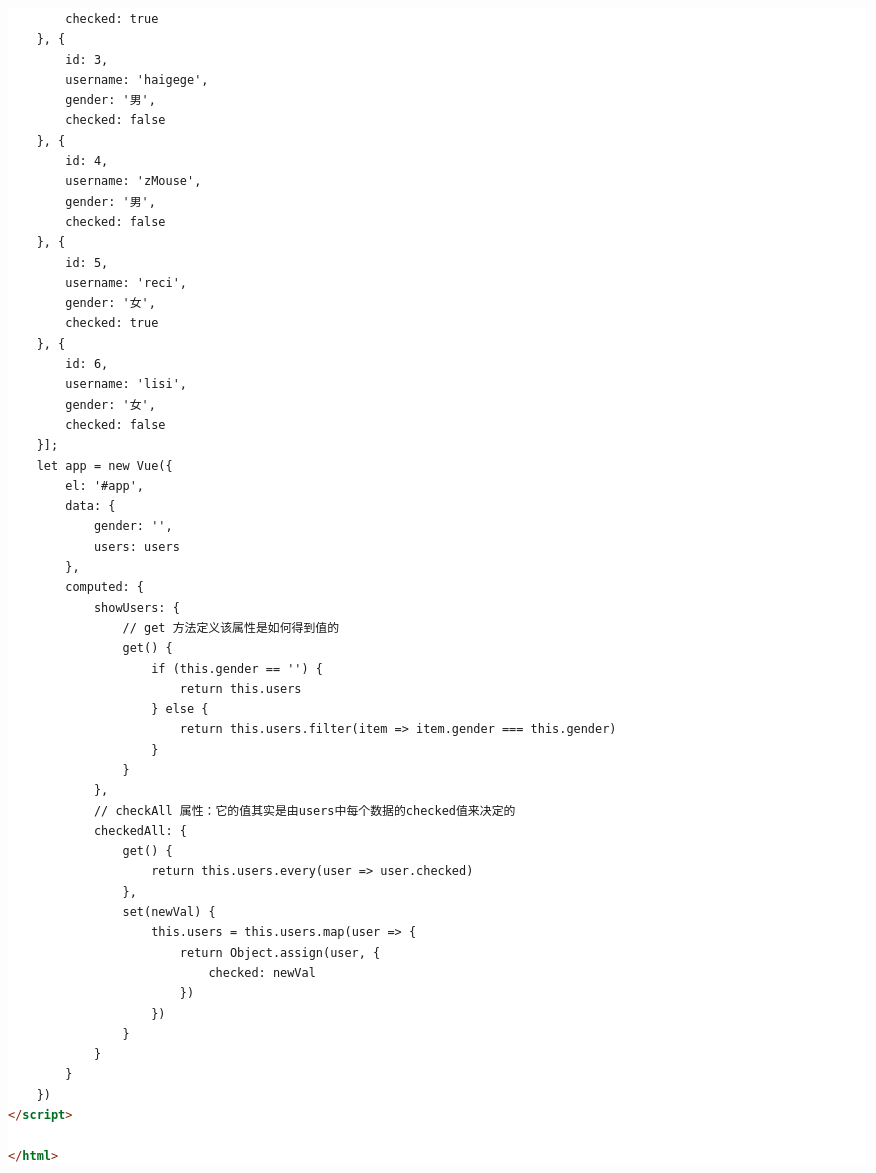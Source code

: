 ```html
        checked: true
    }, {
        id: 3,
        username: 'haigege',
        gender: '男',
        checked: false
    }, {
        id: 4,
        username: 'zMouse',
        gender: '男',
        checked: false
    }, {
        id: 5,
        username: 'reci',
        gender: '女',
        checked: true
    }, {
        id: 6,
        username: 'lisi',
        gender: '女',
        checked: false
    }];
    let app = new Vue({
        el: '#app',
        data: {
            gender: '',
            users: users
        },
        computed: {
            showUsers: {
                // get 方法定义该属性是如何得到值的
                get() {
                    if (this.gender == '') {
                        return this.users
                    } else {
                        return this.users.filter(item => item.gender === this.gender)
                    }
                }
            },
            // checkAll 属性：它的值其实是由users中每个数据的checked值来决定的
            checkedAll: {
                get() {
                    return this.users.every(user => user.checked)
                },
                set(newVal) {
                    this.users = this.users.map(user => {
                        return Object.assign(user, {
                            checked: newVal
                        })
                    })
                }
            }
        }
    })
</script>

</html>
```
